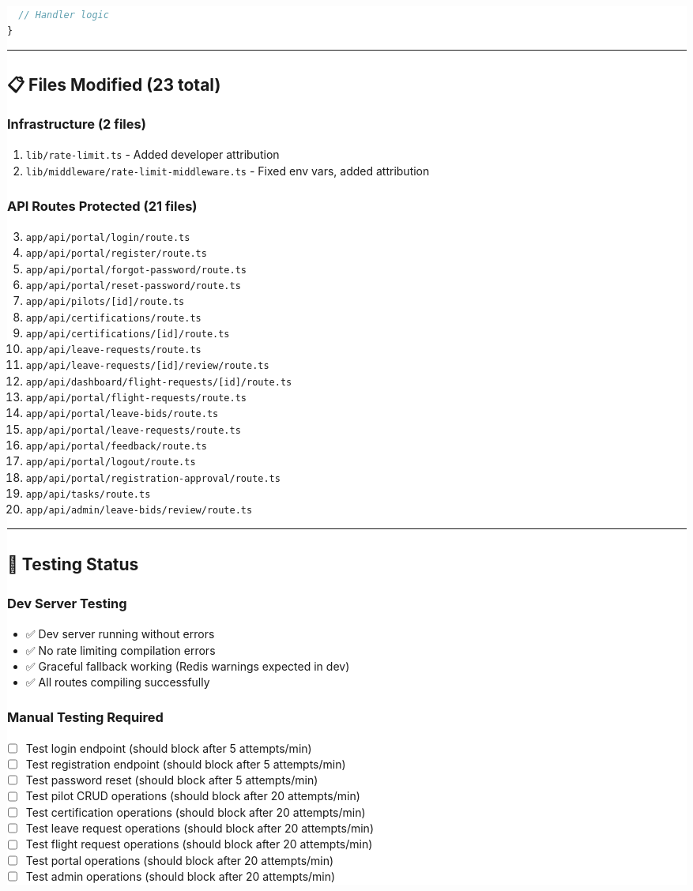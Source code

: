```typescript
  // Handler logic
}
```

---

## 📋 Files Modified (23 total)

### Infrastructure (2 files)
1. `lib/rate-limit.ts` - Added developer attribution
2. `lib/middleware/rate-limit-middleware.ts` - Fixed env vars, added attribution

### API Routes Protected (21 files)
3. `app/api/portal/login/route.ts`
4. `app/api/portal/register/route.ts`
5. `app/api/portal/forgot-password/route.ts`
6. `app/api/portal/reset-password/route.ts`
7. `app/api/pilots/[id]/route.ts`
8. `app/api/certifications/route.ts`
9. `app/api/certifications/[id]/route.ts`
10. `app/api/leave-requests/route.ts`
11. `app/api/leave-requests/[id]/review/route.ts`
12. `app/api/dashboard/flight-requests/[id]/route.ts`
13. `app/api/portal/flight-requests/route.ts`
14. `app/api/portal/leave-bids/route.ts`
15. `app/api/portal/leave-requests/route.ts`
16. `app/api/portal/feedback/route.ts`
17. `app/api/portal/logout/route.ts`
18. `app/api/portal/registration-approval/route.ts`
19. `app/api/tasks/route.ts`
20. `app/api/admin/leave-bids/review/route.ts`

---

## 🧪 Testing Status

### Dev Server Testing
- ✅ Dev server running without errors
- ✅ No rate limiting compilation errors
- ✅ Graceful fallback working (Redis warnings expected in dev)
- ✅ All routes compiling successfully

### Manual Testing Required
- [ ] Test login endpoint (should block after 5 attempts/min)
- [ ] Test registration endpoint (should block after 5 attempts/min)
- [ ] Test password reset (should block after 5 attempts/min)
- [ ] Test pilot CRUD operations (should block after 20 attempts/min)
- [ ] Test certification operations (should block after 20 attempts/min)
- [ ] Test leave request operations (should block after 20 attempts/min)
- [ ] Test flight request operations (should block after 20 attempts/min)
- [ ] Test portal operations (should block after 20 attempts/min)
- [ ] Test admin operations (should block after 20 attempts/min)

